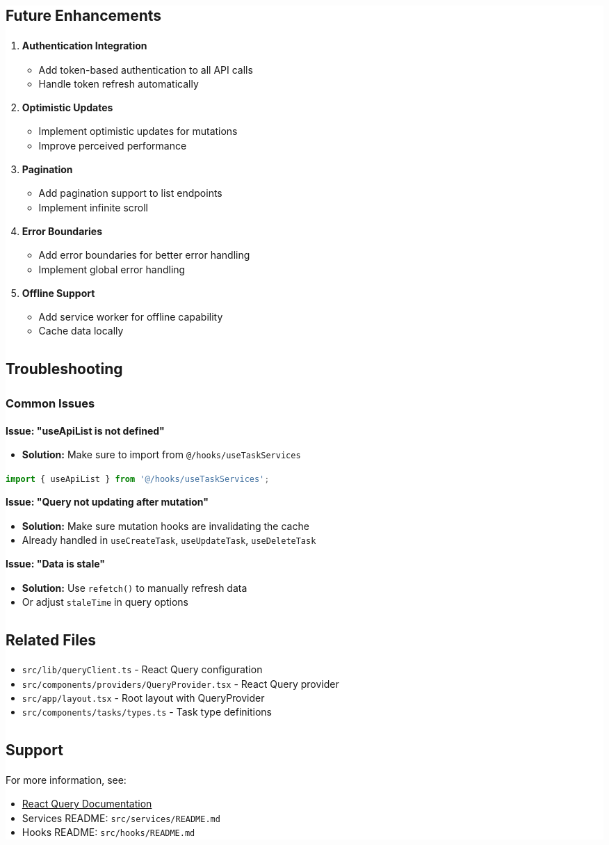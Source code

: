 ```typescript
```

## Future Enhancements

1. **Authentication Integration**
   - Add token-based authentication to all API calls
   - Handle token refresh automatically

2. **Optimistic Updates**
   - Implement optimistic updates for mutations
   - Improve perceived performance

3. **Pagination**
   - Add pagination support to list endpoints
   - Implement infinite scroll

4. **Error Boundaries**
   - Add error boundaries for better error handling
   - Implement global error handling

5. **Offline Support**
   - Add service worker for offline capability
   - Cache data locally

## Troubleshooting

### Common Issues

**Issue: "useApiList is not defined"**
- **Solution:** Make sure to import from `@/hooks/useTaskServices`
```typescript
import { useApiList } from '@/hooks/useTaskServices';
```

**Issue: "Query not updating after mutation"**
- **Solution:** Make sure mutation hooks are invalidating the cache
- Already handled in `useCreateTask`, `useUpdateTask`, `useDeleteTask`

**Issue: "Data is stale"**
- **Solution:** Use `refetch()` to manually refresh data
- Or adjust `staleTime` in query options

## Related Files

- `src/lib/queryClient.ts` - React Query configuration
- `src/components/providers/QueryProvider.tsx` - React Query provider
- `src/app/layout.tsx` - Root layout with QueryProvider
- `src/components/tasks/types.ts` - Task type definitions

## Support

For more information, see:
- [React Query Documentation](https://tanstack.com/query/latest)
- Services README: `src/services/README.md`
- Hooks README: `src/hooks/README.md`

